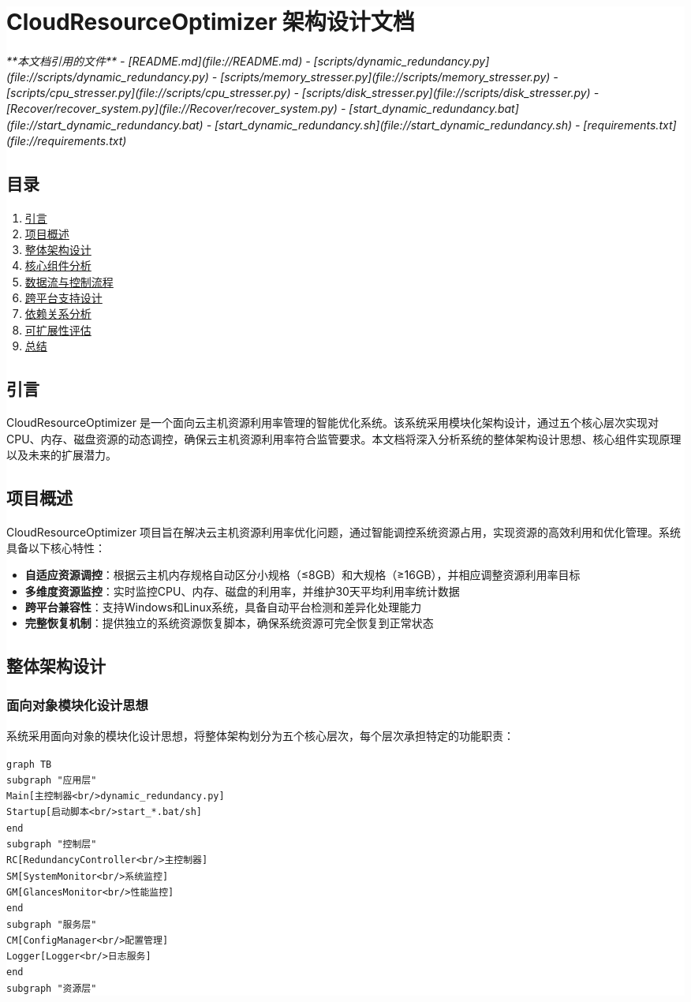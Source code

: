 # CloudResourceOptimizer 架构设计文档

<cite>
**本文档引用的文件**
- [README.md](file://README.md)
- [scripts/dynamic_redundancy.py](file://scripts/dynamic_redundancy.py)
- [scripts/memory_stresser.py](file://scripts/memory_stresser.py)
- [scripts/cpu_stresser.py](file://scripts/cpu_stresser.py)
- [scripts/disk_stresser.py](file://scripts/disk_stresser.py)
- [Recover/recover_system.py](file://Recover/recover_system.py)
- [start_dynamic_redundancy.bat](file://start_dynamic_redundancy.bat)
- [start_dynamic_redundancy.sh](file://start_dynamic_redundancy.sh)
- [requirements.txt](file://requirements.txt)
</cite>

## 目录
1. [引言](#引言)
2. [项目概述](#项目概述)
3. [整体架构设计](#整体架构设计)
4. [核心组件分析](#核心组件分析)
5. [数据流与控制流程](#数据流与控制流程)
6. [跨平台支持设计](#跨平台支持设计)
7. [依赖关系分析](#依赖关系分析)
8. [可扩展性评估](#可扩展性评估)
9. [总结](#总结)

## 引言

CloudResourceOptimizer 是一个面向云主机资源利用率管理的智能优化系统。该系统采用模块化架构设计，通过五个核心层次实现对CPU、内存、磁盘资源的动态调控，确保云主机资源利用率符合监管要求。本文档将深入分析系统的整体架构设计思想、核心组件实现原理以及未来的扩展潜力。

## 项目概述

CloudResourceOptimizer 项目旨在解决云主机资源利用率优化问题，通过智能调控系统资源占用，实现资源的高效利用和优化管理。系统具备以下核心特性：

- **自适应资源调控**：根据云主机内存规格自动区分小规格（≤8GB）和大规格（≥16GB），并相应调整资源利用率目标
- **多维度资源监控**：实时监控CPU、内存、磁盘的利用率，并维护30天平均利用率统计数据
- **跨平台兼容性**：支持Windows和Linux系统，具备自动平台检测和差异化处理能力
- **完整恢复机制**：提供独立的系统资源恢复脚本，确保系统资源可完全恢复到正常状态

## 整体架构设计

### 面向对象模块化设计思想

系统采用面向对象的模块化设计思想，将整体架构划分为五个核心层次，每个层次承担特定的功能职责：

```mermaid
graph TB
subgraph "应用层"
Main[主控制器<br/>dynamic_redundancy.py]
Startup[启动脚本<br/>start_*.bat/sh]
end
subgraph "控制层"
RC[RedundancyController<br/>主控制器]
SM[SystemMonitor<br/>系统监控]
GM[GlancesMonitor<br/>性能监控]
end
subgraph "服务层"
CM[ConfigManager<br/>配置管理]
Logger[Logger<br/>日志服务]
end
subgraph "资源层"
```